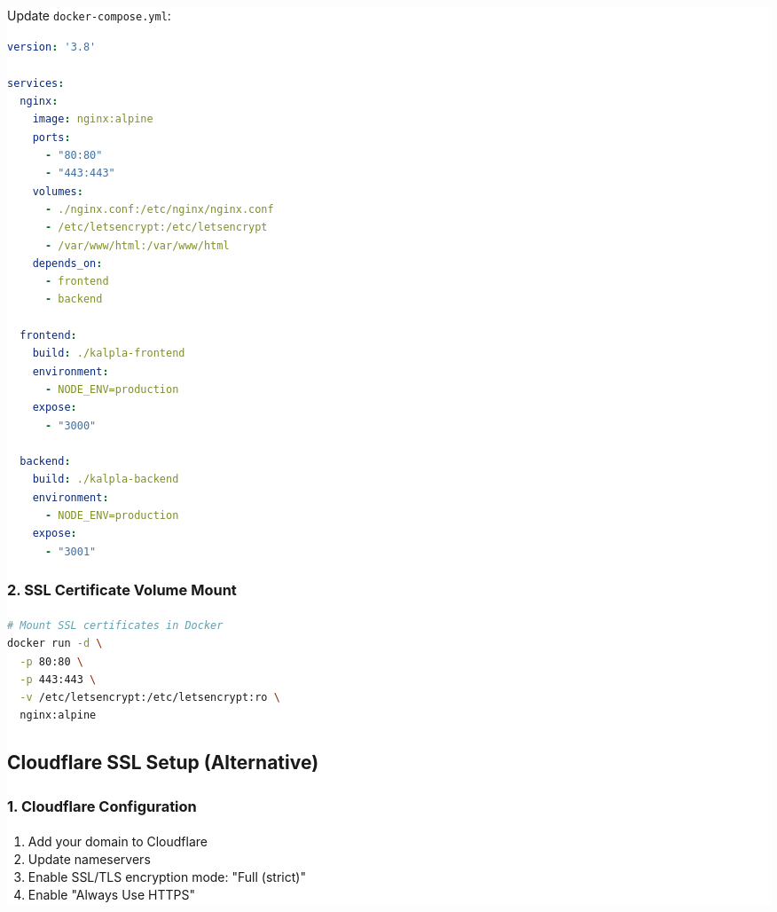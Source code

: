 Update `docker-compose.yml`:

```yaml
version: '3.8'

services:
  nginx:
    image: nginx:alpine
    ports:
      - "80:80"
      - "443:443"
    volumes:
      - ./nginx.conf:/etc/nginx/nginx.conf
      - /etc/letsencrypt:/etc/letsencrypt
      - /var/www/html:/var/www/html
    depends_on:
      - frontend
      - backend

  frontend:
    build: ./kalpla-frontend
    environment:
      - NODE_ENV=production
    expose:
      - "3000"

  backend:
    build: ./kalpla-backend
    environment:
      - NODE_ENV=production
    expose:
      - "3001"
```

### 2. SSL Certificate Volume Mount

```bash
# Mount SSL certificates in Docker
docker run -d \
  -p 80:80 \
  -p 443:443 \
  -v /etc/letsencrypt:/etc/letsencrypt:ro \
  nginx:alpine
```

## Cloudflare SSL Setup (Alternative)

### 1. Cloudflare Configuration

1. Add your domain to Cloudflare
2. Update nameservers
3. Enable SSL/TLS encryption mode: "Full (strict)"
4. Enable "Always Use HTTPS"
